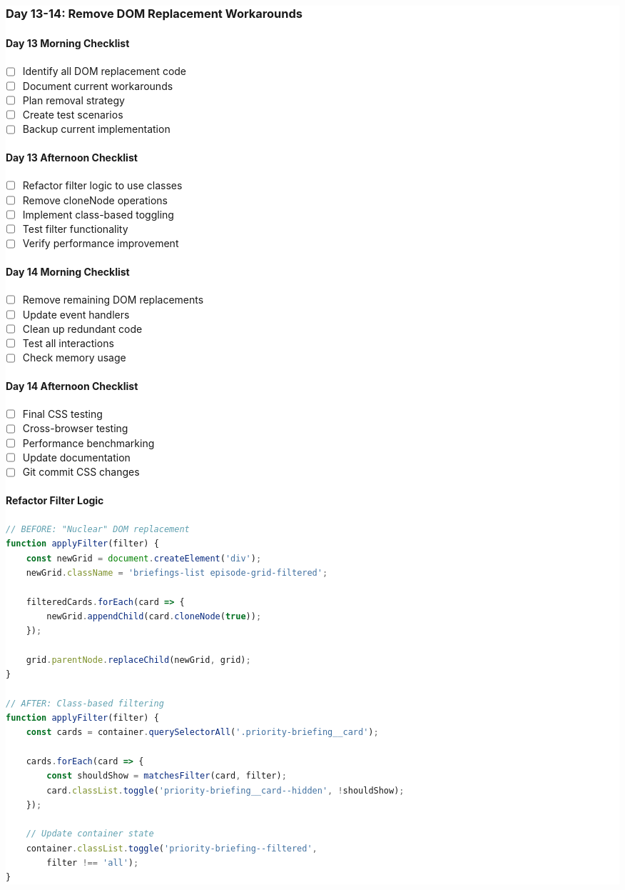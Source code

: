 ### Day 13-14: Remove DOM Replacement Workarounds

#### Day 13 Morning Checklist
- [ ] Identify all DOM replacement code
- [ ] Document current workarounds
- [ ] Plan removal strategy
- [ ] Create test scenarios
- [ ] Backup current implementation

#### Day 13 Afternoon Checklist
- [ ] Refactor filter logic to use classes
- [ ] Remove cloneNode operations
- [ ] Implement class-based toggling
- [ ] Test filter functionality
- [ ] Verify performance improvement

#### Day 14 Morning Checklist
- [ ] Remove remaining DOM replacements
- [ ] Update event handlers
- [ ] Clean up redundant code
- [ ] Test all interactions
- [ ] Check memory usage

#### Day 14 Afternoon Checklist
- [ ] Final CSS testing
- [ ] Cross-browser testing
- [ ] Performance benchmarking
- [ ] Update documentation
- [ ] Git commit CSS changes

#### Refactor Filter Logic
```javascript
// BEFORE: "Nuclear" DOM replacement
function applyFilter(filter) {
    const newGrid = document.createElement('div');
    newGrid.className = 'briefings-list episode-grid-filtered';
    
    filteredCards.forEach(card => {
        newGrid.appendChild(card.cloneNode(true));
    });
    
    grid.parentNode.replaceChild(newGrid, grid);
}

// AFTER: Class-based filtering
function applyFilter(filter) {
    const cards = container.querySelectorAll('.priority-briefing__card');
    
    cards.forEach(card => {
        const shouldShow = matchesFilter(card, filter);
        card.classList.toggle('priority-briefing__card--hidden', !shouldShow);
    });
    
    // Update container state
    container.classList.toggle('priority-briefing--filtered', 
        filter !== 'all');
}
```
